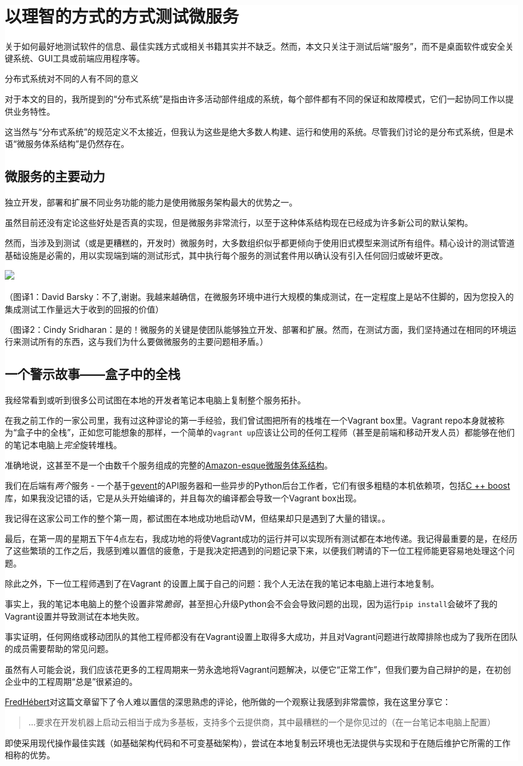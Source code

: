 # 以理智的方式的方式测试微服务

关于如何最好地测试软件的信息、最佳实践方式或相关书籍其实并不缺乏。然而，本文只关注于测试后端“服务”，而不是桌面软件或安全关键系统、GUI工具或前端应用程序等。

分布式系统对不同的人有不同的意义

对于本文的目的，我所提到的“分布式系统”是指由许多活动部件组成的系统，每个部件都有不同的保证和故障模式，它们一起协同工作以提供业务特性。

这当然与“分布式系统”的规范定义不太接近，但我认为这些是绝大多数人构建、运行和使用的系统。尽管我们讨论的是分布式系统，但是术语“微服务体系结构”是仍然存在。

## 微服务的主要动力

独立开发，部署和扩展不同业务功能的能力是使用微服务架构最大的优势之一。

虽然目前还没有定论这些好处是否真的实现，但是微服务非常流行，以至于这种体系结构现在已经成为许多新公司的默认架构。

然而，当涉及到测试（或是更糟糕的，开发时）微服务时，大多数组织似乎都更倾向于使用旧式模型来测试所有组件。精心设计的测试管道基础设施是必需的，用以实现端到端的测试形式，其中执行每个服务的测试套件用以确认没有引入任何回归或破坏更改。

![](https://github.com/esterwang/news.caas.one/blob/master/translation/images/1565008912045.png)

（图译1：David Barsky：不了,谢谢。我越来越确信，在微服务环境中进行大规模的集成测试，在一定程度上是站不住脚的，因为您投入的集成测试工作量远大于收到的回报的价值）

（图译2：Cindy Sridharan：是的！微服务的关键是使团队能够独立开发、部署和扩展。然而，在测试方面，我们坚持通过在相同的环境运行来测试所有的东西，这与我们为什么要做微服务的主要问题相矛盾。）



## 一个警示故事——盒子中的全栈

我经常看到或听到很多公司试图在本地的开发者笔记本电脑上复制整个服务拓扑。

在我之前工作的一家公司里，我有过这种谬论的第一手经验，我们曾试图把所有的栈堆在一个Vagrant box里。Vagrant repo本身就被称为“盒子中的全栈”，正如您可能想象的那样，一个简单的`vagrant up`应该让公司的任何工程师（甚至是前端和移动开发人员）都能够在他们的笔记本电脑上*完全*旋转堆栈。

准确地说，这甚至不是一个由数千个服务组成的完整的[Amazon-esque微服务体系结构](https://twitter.com/Werner/status/741673514567143424)。

我们在后端有*两个*服务 - 一个基于[gevent](http://www.gevent.org/)的API服务器和一些异步的Python后台工作者，它们有很多粗糙的本机依赖项，包括[C ++ boost](http://www.boost.org/)库，如果我没记错的话，它是从头开始编译的，并且每次的编译都会导致一个Vagrant box出现。

我记得在这家公司工作的整个第一周，都试图在本地成功地启动VM，但结果却只是遇到了大量的错误。。

最后，在第一周的星期五下午4点左右，我成功地的将使Vagrant成功的运行并可以实现所有测试都在本地传递。我记得最重要的是，在经历了这些繁琐的工作之后，我感到难以置信的疲惫，于是我决定把遇到的问题记录下来，以便我们聘请的下一位工程师能更容易地处理这个问题。

除此之外，下一位工程师遇到了在Vagrant 的设置上属于自己的问题：我个人无法在我的笔记本电脑上进行本地复制。

事实上，我的笔记本电脑上的整个设置非常*脆弱*，甚至担心升级Python会不会会导致问题的出现，因为运行`pip install`会破坏了我的Vagrant设置并导致测试在本地失败。

事实证明，任何网络或移动团队的其他工程师都没有在Vagrant设置上取得多大成功，并且对Vagrant问题进行故障排除也成为了我所在团队的成员需要帮助的常见问题。

虽然有人可能会说，我们应该花更多的工程周期来一劳永逸地将Vagrant问题解决，以便它“正常工作”，但我们要为自己辩护的是，在初创企业中的工程周期“总是”很紧迫的。

[FredHébert](https://ferd.ca/)对这篇文章留下了令人难以置信的深思熟虑的评论，他所做的一个观察让我感到非常震惊，我在这里分享它：

> ...要求在开发机器上启动云相当于成为多基板，支持多个云提供商，其中最糟糕的一个是你见过的（在一台笔记本电脑上配置）

即使采用现代操作最佳实践（如基础架构代码和不可变基础架构），尝试在本地复制云环境也无法提供与实现和于在随后维护它所需的工作相称的优势。
